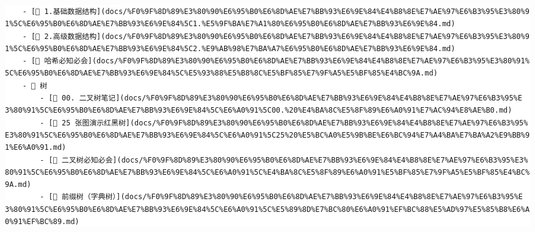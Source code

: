         - [📝 1.基础数据结构](docs/%F0%9F%8D%89%E3%80%90%E6%95%B0%E6%8D%AE%E7%BB%93%E6%9E%84%E4%B8%8E%E7%AE%97%E6%B3%95%E3%80%91%5C%E6%95%B0%E6%8D%AE%E7%BB%93%E6%9E%84%5C1.%E5%9F%BA%E7%A1%80%E6%95%B0%E6%8D%AE%E7%BB%93%E6%9E%84.md)
        - [📝 2.高级数据结构](docs/%F0%9F%8D%89%E3%80%90%E6%95%B0%E6%8D%AE%E7%BB%93%E6%9E%84%E4%B8%8E%E7%AE%97%E6%B3%95%E3%80%91%5C%E6%95%B0%E6%8D%AE%E7%BB%93%E6%9E%84%5C2.%E9%AB%98%E7%BA%A7%E6%95%B0%E6%8D%AE%E7%BB%93%E6%9E%84.md)
        - [📝 哈希必知必会](docs/%F0%9F%8D%89%E3%80%90%E6%95%B0%E6%8D%AE%E7%BB%93%E6%9E%84%E4%B8%8E%E7%AE%97%E6%B3%95%E3%80%91%5C%E6%95%B0%E6%8D%AE%E7%BB%93%E6%9E%84%5C%E5%93%88%E5%B8%8C%E5%BF%85%E7%9F%A5%E5%BF%85%E4%BC%9A.md)
        - 📁 树
            - [📝 00. 二叉树笔记](docs/%F0%9F%8D%89%E3%80%90%E6%95%B0%E6%8D%AE%E7%BB%93%E6%9E%84%E4%B8%8E%E7%AE%97%E6%B3%95%E3%80%91%5C%E6%95%B0%E6%8D%AE%E7%BB%93%E6%9E%84%5C%E6%A0%91%5C00.%20%E4%BA%8C%E5%8F%89%E6%A0%91%E7%AC%94%E8%AE%B0.md)
            - [📝 25 张图演示红黑树](docs/%F0%9F%8D%89%E3%80%90%E6%95%B0%E6%8D%AE%E7%BB%93%E6%9E%84%E4%B8%8E%E7%AE%97%E6%B3%95%E3%80%91%5C%E6%95%B0%E6%8D%AE%E7%BB%93%E6%9E%84%5C%E6%A0%91%5C25%20%E5%BC%A0%E5%9B%BE%E6%BC%94%E7%A4%BA%E7%BA%A2%E9%BB%91%E6%A0%91.md)
            - [📝 二叉树必知必会](docs/%F0%9F%8D%89%E3%80%90%E6%95%B0%E6%8D%AE%E7%BB%93%E6%9E%84%E4%B8%8E%E7%AE%97%E6%B3%95%E3%80%91%5C%E6%95%B0%E6%8D%AE%E7%BB%93%E6%9E%84%5C%E6%A0%91%5C%E4%BA%8C%E5%8F%89%E6%A0%91%E5%BF%85%E7%9F%A5%E5%BF%85%E4%BC%9A.md)
            - [📝 前缀树（字典树）](docs/%F0%9F%8D%89%E3%80%90%E6%95%B0%E6%8D%AE%E7%BB%93%E6%9E%84%E4%B8%8E%E7%AE%97%E6%B3%95%E3%80%91%5C%E6%95%B0%E6%8D%AE%E7%BB%93%E6%9E%84%5C%E6%A0%91%5C%E5%89%8D%E7%BC%80%E6%A0%91%EF%BC%88%E5%AD%97%E5%85%B8%E6%A0%91%EF%BC%89.md)

